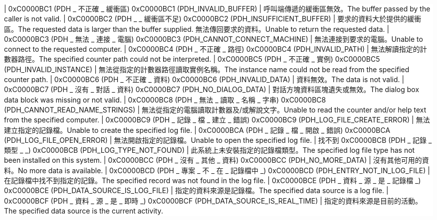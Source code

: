 | <span data-ttu-id="1ba42-168">0xC0000BC1 (PDH \_ 不正確 \_ 緩衝區) </span><span class="sxs-lookup"><span data-stu-id="1ba42-168">0xC0000BC1 (PDH\_INVALID\_BUFFER)</span></span>                            | <span data-ttu-id="1ba42-169">呼叫端傳遞的緩衝區無效。</span><span class="sxs-lookup"><span data-stu-id="1ba42-169">The buffer passed by the caller is not valid.</span></span>
| <span data-ttu-id="1ba42-170">0xC0000BC2 (PDH \_ \_ 緩衝區不足) </span><span class="sxs-lookup"><span data-stu-id="1ba42-170">0xC0000BC2 (PDH\_INSUFFICIENT\_BUFFER)</span></span>                       | <span data-ttu-id="1ba42-171">要求的資料大於提供的緩衝區。</span><span class="sxs-lookup"><span data-stu-id="1ba42-171">The requested data is larger than the buffer supplied.</span></span> <span data-ttu-id="1ba42-172">無法傳回要求的資料。</span><span class="sxs-lookup"><span data-stu-id="1ba42-172">Unable to return the requested data.</span></span>
| <span data-ttu-id="1ba42-173">0xC0000BC3 (PDH \_ 無法 \_ 連接 \_ 電腦) </span><span class="sxs-lookup"><span data-stu-id="1ba42-173">0xC0000BC3 (PDH\_CANNOT\_CONNECT\_MACHINE)</span></span>                   | <span data-ttu-id="1ba42-174">無法連接到要求的電腦。</span><span class="sxs-lookup"><span data-stu-id="1ba42-174">Unable to connect to the requested computer.</span></span>
| <span data-ttu-id="1ba42-175">0xC0000BC4 (PDH \_ 不正確 \_ 路徑) </span><span class="sxs-lookup"><span data-stu-id="1ba42-175">0xC0000BC4 (PDH\_INVALID\_PATH)</span></span>                              | <span data-ttu-id="1ba42-176">無法解讀指定的計數器路徑。</span><span class="sxs-lookup"><span data-stu-id="1ba42-176">The specified counter path could not be interpreted.</span></span>
| <span data-ttu-id="1ba42-177">0xC0000BC5 (PDH \_ 不正確 \_ 實例) </span><span class="sxs-lookup"><span data-stu-id="1ba42-177">0xC0000BC5 (PDH\_INVALID\_INSTANCE)</span></span>                          | <span data-ttu-id="1ba42-178">無法從指定的計數器路徑讀取實例名稱。</span><span class="sxs-lookup"><span data-stu-id="1ba42-178">The instance name could not be read from the specified counter path.</span></span>
| <span data-ttu-id="1ba42-179">0xC0000BC6 (PDH \_ 不正確 \_ 資料) </span><span class="sxs-lookup"><span data-stu-id="1ba42-179">0xC0000BC6 (PDH\_INVALID\_DATA)</span></span>                              | <span data-ttu-id="1ba42-180">資料無效。</span><span class="sxs-lookup"><span data-stu-id="1ba42-180">The data is not valid.</span></span>
| <span data-ttu-id="1ba42-181">0xC0000BC7 (PDH \_ 沒有 \_ 對話 \_ 資料) </span><span class="sxs-lookup"><span data-stu-id="1ba42-181">0xC0000BC7 (PDH\_NO\_DIALOG\_DATA)</span></span>                           | <span data-ttu-id="1ba42-182">對話方塊資料區塊遺失或無效。</span><span class="sxs-lookup"><span data-stu-id="1ba42-182">The dialog box data block was missing or not valid.</span></span>
| <span data-ttu-id="1ba42-183">0xC0000BC8 (PDH \_ 無法 \_ 讀取 \_ 名稱 \_ 字串) </span><span class="sxs-lookup"><span data-stu-id="1ba42-183">0xC0000BC8 (PDH\_CANNOT\_READ\_NAME\_STRINGS)</span></span>                | <span data-ttu-id="1ba42-184">無法從指定的電腦讀取計數器及/或解說文字。</span><span class="sxs-lookup"><span data-stu-id="1ba42-184">Unable to read the counter and/or help text from the specified computer.</span></span>
| <span data-ttu-id="1ba42-185">0xC0000BC9 (PDH \_ 記錄 \_ 檔 \_ 建立 \_ 錯誤) </span><span class="sxs-lookup"><span data-stu-id="1ba42-185">0xC0000BC9 (PDH\_LOG\_FILE\_CREATE\_ERROR)</span></span>                   | <span data-ttu-id="1ba42-186">無法建立指定的記錄檔。</span><span class="sxs-lookup"><span data-stu-id="1ba42-186">Unable to create the specified log file.</span></span>
| <span data-ttu-id="1ba42-187">0xC0000BCA (PDH \_ 記錄 \_ 檔 \_ 開啟 \_ 錯誤) </span><span class="sxs-lookup"><span data-stu-id="1ba42-187">0xC0000BCA (PDH\_LOG\_FILE\_OPEN\_ERROR)</span></span>                     | <span data-ttu-id="1ba42-188">無法開啟指定的記錄檔。</span><span class="sxs-lookup"><span data-stu-id="1ba42-188">Unable to open the specified log file.</span></span>
| <span data-ttu-id="1ba42-189">找不到 0xC0000BCB (PDH \_ 記錄 \_ 類型 \_ \_) </span><span class="sxs-lookup"><span data-stu-id="1ba42-189">0xC0000BCB (PDH\_LOG\_TYPE\_NOT\_FOUND)</span></span>                      | <span data-ttu-id="1ba42-190">此系統上未安裝指定的記錄檔類型。</span><span class="sxs-lookup"><span data-stu-id="1ba42-190">The specified log file type has not been installed on this system.</span></span>
| <span data-ttu-id="1ba42-191">0xC0000BCC (PDH \_ 沒有 \_ 其他 \_ 資料) </span><span class="sxs-lookup"><span data-stu-id="1ba42-191">0xC0000BCC (PDH\_NO\_MORE\_DATA)</span></span>                             | <span data-ttu-id="1ba42-192">沒有其他可用的資料。</span><span class="sxs-lookup"><span data-stu-id="1ba42-192">No more data is available.</span></span>
| <span data-ttu-id="1ba42-193">0xC0000BCD (PDH \_ 專案 \_ 不 \_ 在 \_ 記錄檔中 \_) </span><span class="sxs-lookup"><span data-stu-id="1ba42-193">0xC0000BCD (PDH\_ENTRY\_NOT\_IN\_LOG\_FILE)</span></span>                  | <span data-ttu-id="1ba42-194">在記錄檔中找不到指定的記錄。</span><span class="sxs-lookup"><span data-stu-id="1ba42-194">The specified record was not found in the log file.</span></span>
| <span data-ttu-id="1ba42-195">0xC0000BCE (PDH \_ 資料 \_ 源 \_ 是 \_ 記錄檔 \_) </span><span class="sxs-lookup"><span data-stu-id="1ba42-195">0xC0000BCE (PDH\_DATA\_SOURCE\_IS\_LOG\_FILE)</span></span>                | <span data-ttu-id="1ba42-196">指定的資料來源是記錄檔。</span><span class="sxs-lookup"><span data-stu-id="1ba42-196">The specified data source is a log file.</span></span>
| <span data-ttu-id="1ba42-197">0xC0000BCF (PDH \_ 資料 \_ 源 \_ 是 \_ 即時 \_) </span><span class="sxs-lookup"><span data-stu-id="1ba42-197">0xC0000BCF (PDH\_DATA\_SOURCE\_IS\_REAL\_TIME)</span></span>               | <span data-ttu-id="1ba42-198">指定的資料來源是目前的活動。</span><span class="sxs-lookup"><span data-stu-id="1ba42-198">The specified data source is the current activity.</span></span>
